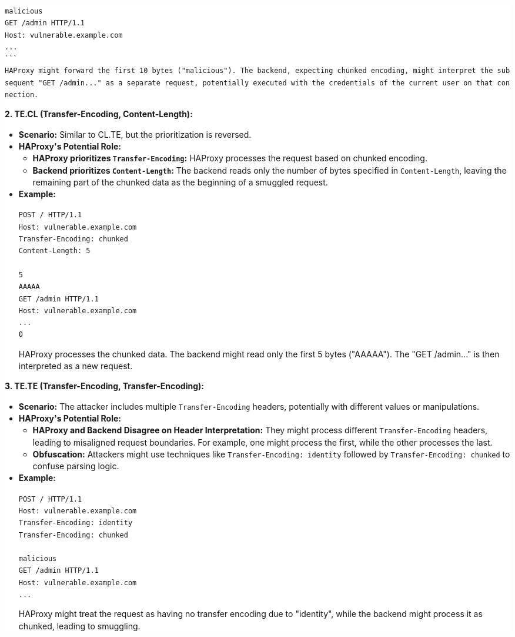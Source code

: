     malicious
    GET /admin HTTP/1.1
    Host: vulnerable.example.com
    ...
    ```
    HAProxy might forward the first 10 bytes ("malicious"). The backend, expecting chunked encoding, might interpret the subsequent "GET /admin..." as a separate request, potentially executed with the credentials of the current user on that connection.

**2. TE.CL (Transfer-Encoding, Content-Length):**

* **Scenario:** Similar to CL.TE, but the prioritization is reversed.
* **HAProxy's Potential Role:**
    * **HAProxy prioritizes `Transfer-Encoding`:** HAProxy processes the request based on chunked encoding.
    * **Backend prioritizes `Content-Length`:** The backend reads only the number of bytes specified in `Content-Length`, leaving the remaining part of the chunked data as the beginning of a smuggled request.
* **Example:**
    ```
    POST / HTTP/1.1
    Host: vulnerable.example.com
    Transfer-Encoding: chunked
    Content-Length: 5

    5
    AAAAA
    GET /admin HTTP/1.1
    Host: vulnerable.example.com
    ...
    0
    ```
    HAProxy processes the chunked data. The backend might read only the first 5 bytes ("AAAAA"). The "GET /admin..." is then interpreted as a new request.

**3. TE.TE (Transfer-Encoding, Transfer-Encoding):**

* **Scenario:** The attacker includes multiple `Transfer-Encoding` headers, potentially with different values or manipulations.
* **HAProxy's Potential Role:**
    * **HAProxy and Backend Disagree on Header Interpretation:**  They might process different `Transfer-Encoding` headers, leading to misaligned request boundaries. For example, one might process the first, while the other processes the last.
    * **Obfuscation:** Attackers might use techniques like `Transfer-Encoding: identity` followed by `Transfer-Encoding: chunked` to confuse parsing logic.
* **Example:**
    ```
    POST / HTTP/1.1
    Host: vulnerable.example.com
    Transfer-Encoding: identity
    Transfer-Encoding: chunked

    malicious
    GET /admin HTTP/1.1
    Host: vulnerable.example.com
    ...
    ```
    HAProxy might treat the request as having no transfer encoding due to "identity", while the backend might process it as chunked, leading to smuggling.
